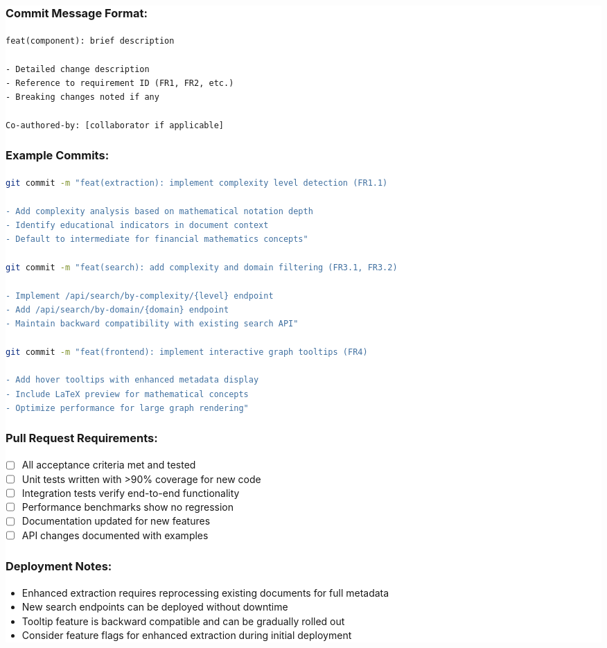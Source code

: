 ### Commit Message Format:
```
feat(component): brief description

- Detailed change description
- Reference to requirement ID (FR1, FR2, etc.)
- Breaking changes noted if any

Co-authored-by: [collaborator if applicable]
```

### Example Commits:
```bash
git commit -m "feat(extraction): implement complexity level detection (FR1.1)

- Add complexity analysis based on mathematical notation depth
- Identify educational indicators in document context  
- Default to intermediate for financial mathematics concepts"

git commit -m "feat(search): add complexity and domain filtering (FR3.1, FR3.2)

- Implement /api/search/by-complexity/{level} endpoint
- Add /api/search/by-domain/{domain} endpoint
- Maintain backward compatibility with existing search API"

git commit -m "feat(frontend): implement interactive graph tooltips (FR4)

- Add hover tooltips with enhanced metadata display
- Include LaTeX preview for mathematical concepts
- Optimize performance for large graph rendering"
```

### Pull Request Requirements:
- [ ] All acceptance criteria met and tested
- [ ] Unit tests written with >90% coverage for new code
- [ ] Integration tests verify end-to-end functionality  
- [ ] Performance benchmarks show no regression
- [ ] Documentation updated for new features
- [ ] API changes documented with examples

### Deployment Notes:
- Enhanced extraction requires reprocessing existing documents for full metadata
- New search endpoints can be deployed without downtime
- Tooltip feature is backward compatible and can be gradually rolled out
- Consider feature flags for enhanced extraction during initial deployment